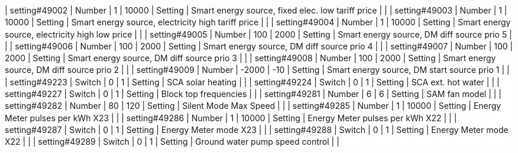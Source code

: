 | setting#49002 | Number | 1 | 10000 | Setting | Smart energy source, fixed elec. low tariff price |  |
| setting#49003 | Number | 1 | 10000 | Setting | Smart energy source, electricity high tariff price |  |
| setting#49004 | Number | 1 | 10000 | Setting | Smart energy source, electricity high low price |  |
| setting#49005 | Number | 100 | 2000 | Setting | Smart energy source, DM diff source prio 5 |  |
| setting#49006 | Number | 100 | 2000 | Setting | Smart energy source, DM diff source prio 4 |  |
| setting#49007 | Number | 100 | 2000 | Setting | Smart energy source, DM diff source prio 3 |  |
| setting#49008 | Number | 100 | 2000 | Setting | Smart energy source, DM diff source prio 2 |  |
| setting#49009 | Number | -2000 | -10 | Setting | Smart energy source, DM start source prio 1 |  |
| setting#49223 | Switch | 0 | 1 | Setting | SCA solar heating |  |
| setting#49224 | Switch | 0 | 1 | Setting | SCA ext. hot water |  |
| setting#49227 | Switch | 0 | 1 | Setting | Block top frequencies |  |
| setting#49281 | Number | 6 | 6 | Setting | SAM fan model |  |
| setting#49282 | Number | 80 | 120 | Setting | Silent Mode Max Speed |  |
| setting#49285 | Number | 1 | 10000 | Setting | Energy Meter pulses per kWh X23 |  |
| setting#49286 | Number | 1 | 10000 | Setting | Energy Meter pulses per kWh X22 |  |
| setting#49287 | Switch | 0 | 1 | Setting | Energy Meter mode X23 |  |
| setting#49288 | Switch | 0 | 1 | Setting | Energy Meter mode X22 |  |
| setting#49289 | Switch | 0 | 1 | Setting | Ground water pump speed control  |  |
